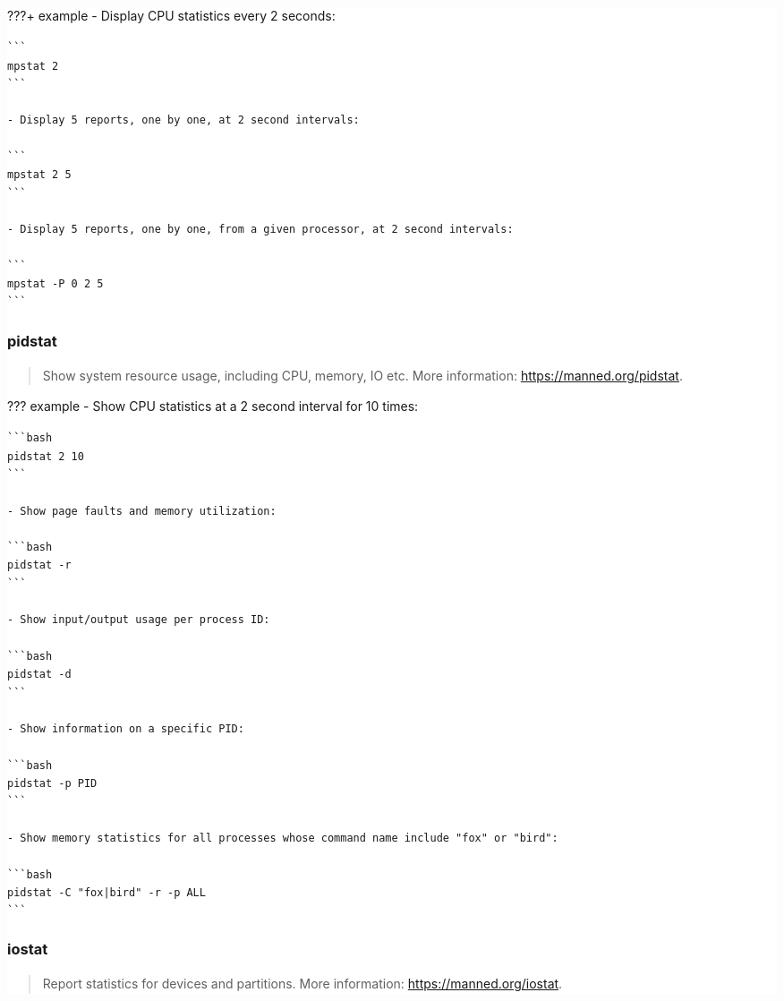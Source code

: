 ???+ example
    - Display CPU statistics every 2 seconds:

    ```
    mpstat 2
    ```

    - Display 5 reports, one by one, at 2 second intervals:

    ```
    mpstat 2 5
    ```

    - Display 5 reports, one by one, from a given processor, at 2 second intervals:

    ```
    mpstat -P 0 2 5
    ```

### pidstat

> Show system resource usage, including CPU, memory, IO etc.
> More information: <https://manned.org/pidstat>.

??? example
    - Show CPU statistics at a 2 second interval for 10 times:

    ```bash
    pidstat 2 10
    ```

    - Show page faults and memory utilization:

    ```bash
    pidstat -r
    ```

    - Show input/output usage per process ID:

    ```bash
    pidstat -d
    ```

    - Show information on a specific PID:

    ```bash
    pidstat -p PID
    ```

    - Show memory statistics for all processes whose command name include "fox" or "bird":

    ```bash
    pidstat -C "fox|bird" -r -p ALL
    ```

### iostat

> Report statistics for devices and partitions.
> More information: <https://manned.org/iostat>.
